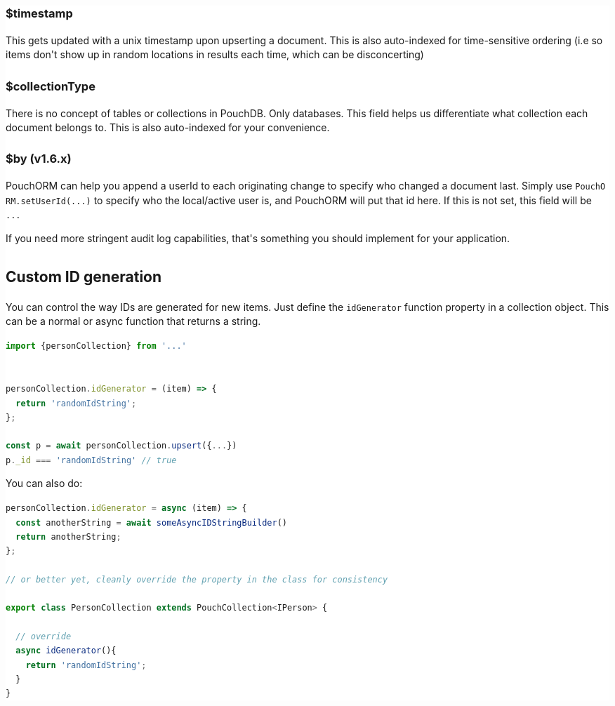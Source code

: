 ### $timestamp

This gets updated with a unix timestamp upon upserting a document. This is also auto-indexed for time-sensitive ordering
(i.e so items don't show up in random locations in results each time, which can be disconcerting)

### $collectionType

There is no concept of tables or collections in PouchDB. Only databases. This field helps us differentiate what
collection each document belongs to. This is also auto-indexed for your convenience.

### $by (v1.6.x)

PouchORM can help you append a userId to each originating change to specify who changed a document last.
Simply use `PouchORM.setUserId(...)` to specify who the local/active user is, and PouchORM will put that id here.
If this is not set, this field will be `...`

If you need more stringent audit log capabilities, that's something you should implement for your application.

## Custom ID generation

You can control the way IDs are generated for new items. Just define the `idGenerator` function property in a
collection object. This can be a normal or async function that returns a string.

```typescript
import {personCollection} from '...'


personCollection.idGenerator = (item) => {
  return 'randomIdString';
};

const p = await personCollection.upsert({...})
p._id === 'randomIdString' // true

```

You can also do:

```typescript
personCollection.idGenerator = async (item) => {
  const anotherString = await someAsyncIDStringBuilder()
  return anotherString;
};

// or better yet, cleanly override the property in the class for consistency

export class PersonCollection extends PouchCollection<IPerson> {

  // override
  async idGenerator(){
    return 'randomIdString';
  }
}

```
